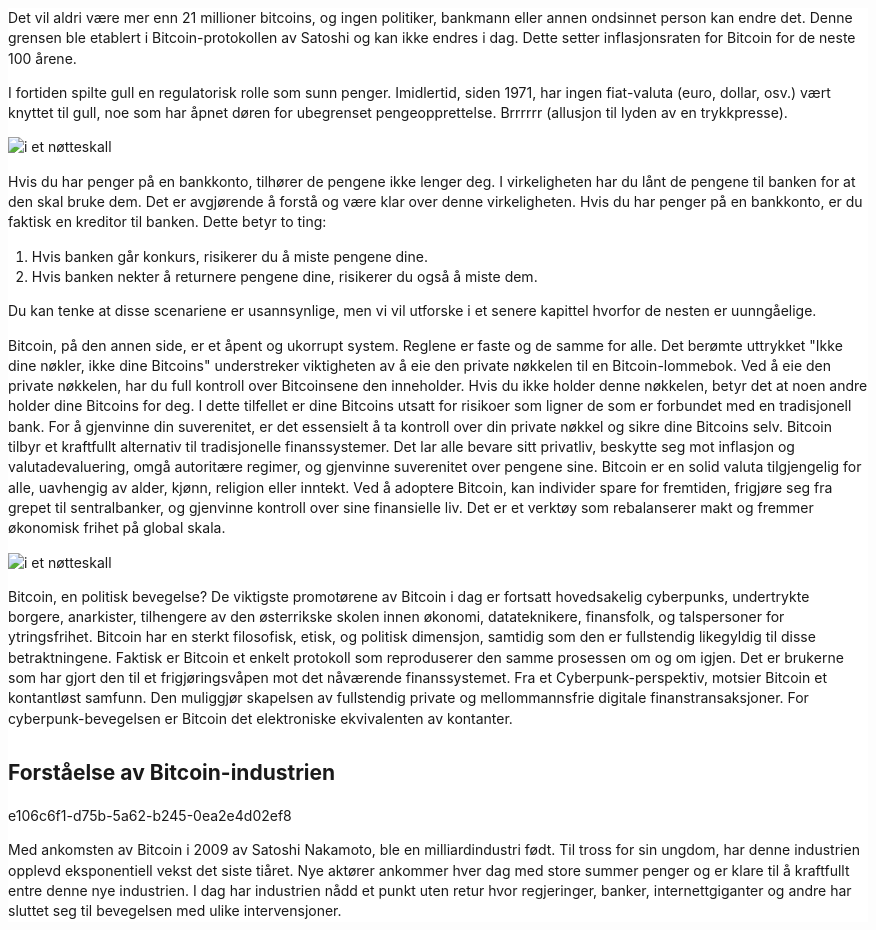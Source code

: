 Det vil aldri være mer enn 21 millioner bitcoins, og ingen politiker, bankmann eller annen ondsinnet person kan endre det. Denne grensen ble etablert i Bitcoin-protokollen av Satoshi og kan ikke endres i dag. Dette setter inflasjonsraten for Bitcoin for de neste 100 årene.

I fortiden spilte gull en regulatorisk rolle som sunn penger. Imidlertid, siden 1971, har ingen fiat-valuta (euro, dollar, osv.) vært knyttet til gull, noe som har åpnet døren for ubegrenset pengeopprettelse. Brrrrrr (allusjon til lyden av en trykkpresse).

![i et nøtteskall](assets/section2/5.webp)

Hvis du har penger på en bankkonto, tilhører de pengene ikke lenger deg. I virkeligheten har du lånt de pengene til banken for at den skal bruke dem. Det er avgjørende å forstå og være klar over denne virkeligheten. Hvis du har penger på en bankkonto, er du faktisk en kreditor til banken. Dette betyr to ting:

1. Hvis banken går konkurs, risikerer du å miste pengene dine.
2. Hvis banken nekter å returnere pengene dine, risikerer du også å miste dem.

Du kan tenke at disse scenariene er usannsynlige, men vi vil utforske i et senere kapittel hvorfor de nesten er uunngåelige.

Bitcoin, på den annen side, er et åpent og ukorrupt system. Reglene er faste og de samme for alle. Det berømte uttrykket "Ikke dine nøkler, ikke dine Bitcoins" understreker viktigheten av å eie den private nøkkelen til en Bitcoin-lommebok. Ved å eie den private nøkkelen, har du full kontroll over Bitcoinsene den inneholder. Hvis du ikke holder denne nøkkelen, betyr det at noen andre holder dine Bitcoins for deg. I dette tilfellet er dine Bitcoins utsatt for risikoer som ligner de som er forbundet med en tradisjonell bank.
For å gjenvinne din suverenitet, er det essensielt å ta kontroll over din private nøkkel og sikre dine Bitcoins selv.
Bitcoin tilbyr et kraftfullt alternativ til tradisjonelle finanssystemer. Det lar alle bevare sitt privatliv, beskytte seg mot inflasjon og valutadevaluering, omgå autoritære regimer, og gjenvinne suverenitet over pengene sine. Bitcoin er en solid valuta tilgjengelig for alle, uavhengig av alder, kjønn, religion eller inntekt. Ved å adoptere Bitcoin, kan individer spare for fremtiden, frigjøre seg fra grepet til sentralbanker, og gjenvinne kontroll over sine finansielle liv. Det er et verktøy som rebalanserer makt og fremmer økonomisk frihet på global skala.

![i et nøtteskall](assets/section2/11.webp)

Bitcoin, en politisk bevegelse?
De viktigste promotørene av Bitcoin i dag er fortsatt hovedsakelig cyberpunks, undertrykte borgere, anarkister, tilhengere av den østerrikske skolen innen økonomi, datateknikere, finansfolk, og talspersoner for ytringsfrihet.
Bitcoin har en sterkt filosofisk, etisk, og politisk dimensjon, samtidig som den er fullstendig likegyldig til disse betraktningene. Faktisk er Bitcoin et enkelt protokoll som reproduserer den samme prosessen om og om igjen. Det er brukerne som har gjort den til et frigjøringsvåpen mot det nåværende finanssystemet. Fra et Cyberpunk-perspektiv, motsier Bitcoin et kontantløst samfunn. Den muliggjør skapelsen av fullstendig private og mellommannsfrie digitale finanstransaksjoner. For cyberpunk-bevegelsen er Bitcoin det elektroniske ekvivalenten av kontanter.

## Forståelse av Bitcoin-industrien

<chapterId>e106c6f1-d75b-5a62-b245-0ea2e4d02ef8</chapterId>

Med ankomsten av Bitcoin i 2009 av Satoshi Nakamoto, ble en milliardindustri født. Til tross for sin ungdom, har denne industrien opplevd eksponentiell vekst det siste tiåret. Nye aktører ankommer hver dag med store summer penger og er klare til å kraftfullt entre denne nye industrien. I dag har industrien nådd et punkt uten retur hvor regjeringer, banker, internettgiganter og andre har sluttet seg til bevegelsen med ulike intervensjoner.
